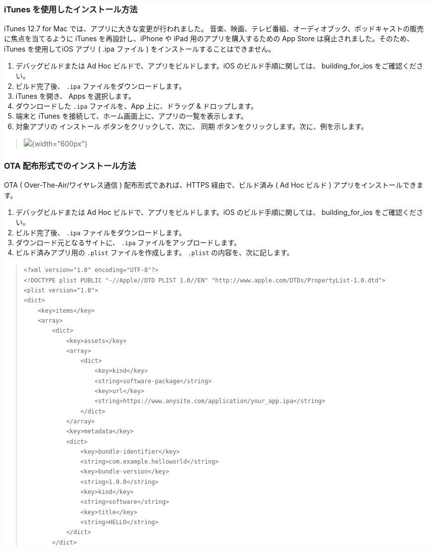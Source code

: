 ### iTunes を使用したインストール方法

<div class="admonition note">

iTunes 12.7 for Mac では、アプリに大きな変更が行われました。
音楽、映画、テレビ番組、オーディオブック、ポッドキャストの販売に焦点を当てるように
iTunes を再設計し、iPhone や iPad 用のアプリを購入するための App Store
は廃止されました。そのため、iTunes を使用してiOS アプリ ( .ipa ファイル
) をインストールすることはできません。

</div>

1.  デバッグビルドまたは Ad Hoc ビルドで、アプリをビルドします。iOS
    のビルド手順に関しては、 building\_for\_ios をご確認ください。
2.  ビルド完了後、 `.ipa` ファイルをダウンロードします。
3.  iTunes を開き、 Apps を選択します。
4.  ダウンロードした `.ipa` ファイルを、App 上に、ドラッグ &
    ドロップします。
5.  端末と iTunes を接続して、ホーム画面上に、アプリの一覧を表示します。
6.  対象アプリの インストール ボタンをクリックして、次に、 同期
    ボタンをクリックします。次に、例を示します。

> ![](images/non_market_deploy/4.png){width="600px"}

### OTA 配布形式でのインストール方法

OTA ( Over-The-Air/ワイヤレス通信 ) 配布形式であれば、HTTPS
経由で、ビルド済み ( Ad Hoc ビルド ) アプリをインストールできます。

1.  デバッグビルドまたは Ad Hoc ビルドで、アプリをビルドします。iOS
    のビルド手順に関しては、 building\_for\_ios をご確認ください。
2.  ビルド完了後、 `.ipa` ファイルをダウンロードします。
3.  ダウンロード元となるサイトに、 `.ipa` ファイルをアップロードします。
4.  ビルド済みアプリ用の `.plist` ファイルを作成します。 `.plist`
    の内容を、次に記します。

> ``` {.sourceCode .html}
> <?xml version="1.0" encoding="UTF-8"?>
> <!DOCTYPE plist PUBLIC "-//Apple//DTD PLIST 1.0//EN" "http://www.apple.com/DTDs/PropertyList-1.0.dtd">
> <plist version="1.0">
> <dict>
>     <key>items</key>
>     <array>
>         <dict>
>             <key>assets</key>
>             <array>
>                 <dict>
>                     <key>kind</key>
>                     <string>software-package</string>
>                     <key>url</key>
>                     <string>https://www.anysite.com/application/your_app.ipa</string>
>                 </dict>
>             </array>
>             <key>metadata</key>
>             <dict>
>                 <key>bundle-identifier</key>
>                 <string>com.example.helloworld</string>
>                 <key>bundle-version</key>
>                 <string>1.0.0</string>
>                 <key>kind</key>
>                 <string>software</string>
>                 <key>title</key>
>                 <string>HELLO</string>
>             </dict>
>         </dict>